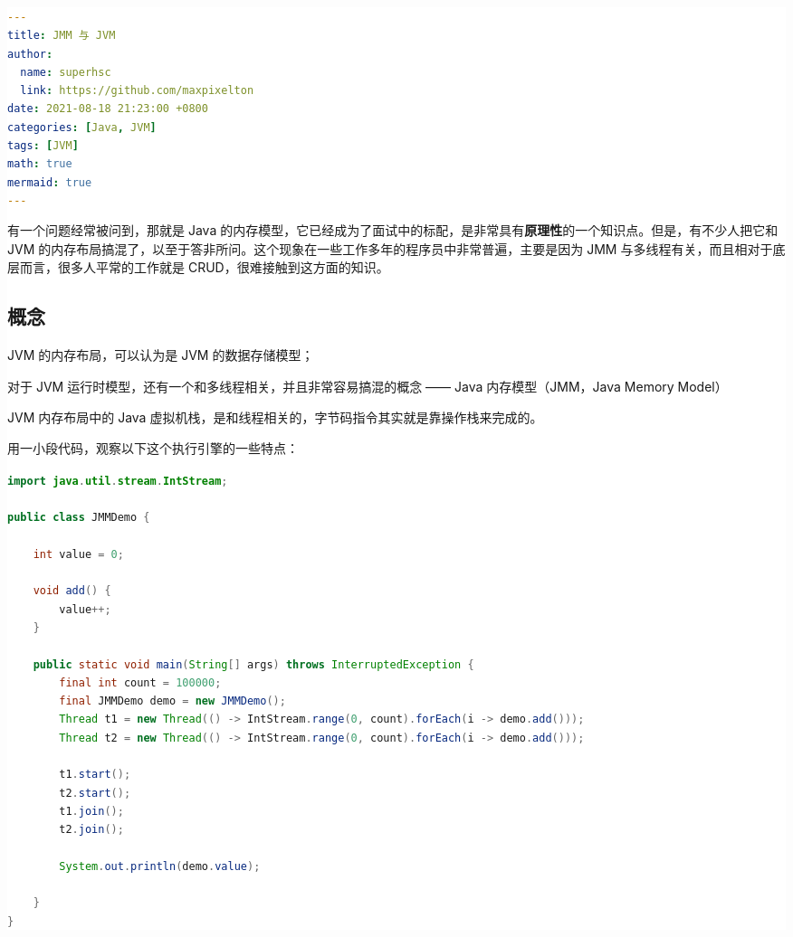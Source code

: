```yaml
---
title: JMM 与 JVM
author:
  name: superhsc
  link: https://github.com/maxpixelton
date: 2021-08-18 21:23:00 +0800
categories: [Java, JVM]
tags: [JVM]
math: true
mermaid: true
---
```


有一个问题经常被问到，那就是 Java 的内存模型，它已经成为了面试中的标配，是非常具有**原理性**的一个知识点。但是，有不少人把它和 JVM 的内存布局搞混了，以至于答非所问。这个现象在一些工作多年的程序员中非常普遍，主要是因为 JMM 与多线程有关，而且相对于底层而言，很多人平常的工作就是 CRUD，很难接触到这方面的知识。

## 概念

JVM 的内存布局，可以认为是 JVM 的数据存储模型；

对于 JVM 运行时模型，还有一个和多线程相关，并且非常容易搞混的概念 —— Java 内存模型（JMM，Java Memory Model）



JVM 内存布局中的 Java 虚拟机栈，是和线程相关的，字节码指令其实就是靠操作栈来完成的。

用一小段代码，观察以下这个执行引擎的一些特点：

```java
import java.util.stream.IntStream;

public class JMMDemo {

    int value = 0;

    void add() {
        value++;
    }

    public static void main(String[] args) throws InterruptedException {
        final int count = 100000;
        final JMMDemo demo = new JMMDemo();
        Thread t1 = new Thread(() -> IntStream.range(0, count).forEach(i -> demo.add()));
        Thread t2 = new Thread(() -> IntStream.range(0, count).forEach(i -> demo.add()));

        t1.start();
        t2.start();
        t1.join();
        t2.join();

        System.out.println(demo.value);

    }
}

```
